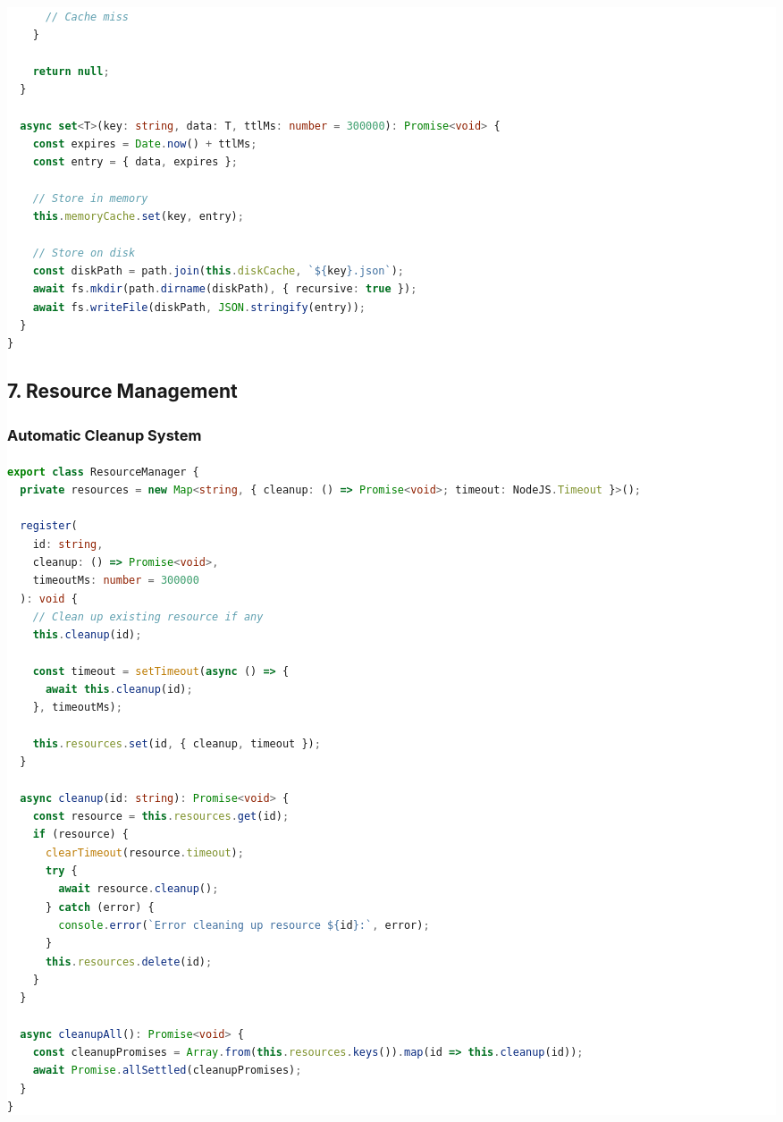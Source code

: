 ```typescript
      // Cache miss
    }
    
    return null;
  }
  
  async set<T>(key: string, data: T, ttlMs: number = 300000): Promise<void> {
    const expires = Date.now() + ttlMs;
    const entry = { data, expires };
    
    // Store in memory
    this.memoryCache.set(key, entry);
    
    // Store on disk
    const diskPath = path.join(this.diskCache, `${key}.json`);
    await fs.mkdir(path.dirname(diskPath), { recursive: true });
    await fs.writeFile(diskPath, JSON.stringify(entry));
  }
}
```

## 7. Resource Management

### Automatic Cleanup System
```typescript
export class ResourceManager {
  private resources = new Map<string, { cleanup: () => Promise<void>; timeout: NodeJS.Timeout }>();
  
  register(
    id: string, 
    cleanup: () => Promise<void>, 
    timeoutMs: number = 300000
  ): void {
    // Clean up existing resource if any
    this.cleanup(id);
    
    const timeout = setTimeout(async () => {
      await this.cleanup(id);
    }, timeoutMs);
    
    this.resources.set(id, { cleanup, timeout });
  }
  
  async cleanup(id: string): Promise<void> {
    const resource = this.resources.get(id);
    if (resource) {
      clearTimeout(resource.timeout);
      try {
        await resource.cleanup();
      } catch (error) {
        console.error(`Error cleaning up resource ${id}:`, error);
      }
      this.resources.delete(id);
    }
  }
  
  async cleanupAll(): Promise<void> {
    const cleanupPromises = Array.from(this.resources.keys()).map(id => this.cleanup(id));
    await Promise.allSettled(cleanupPromises);
  }
}

```